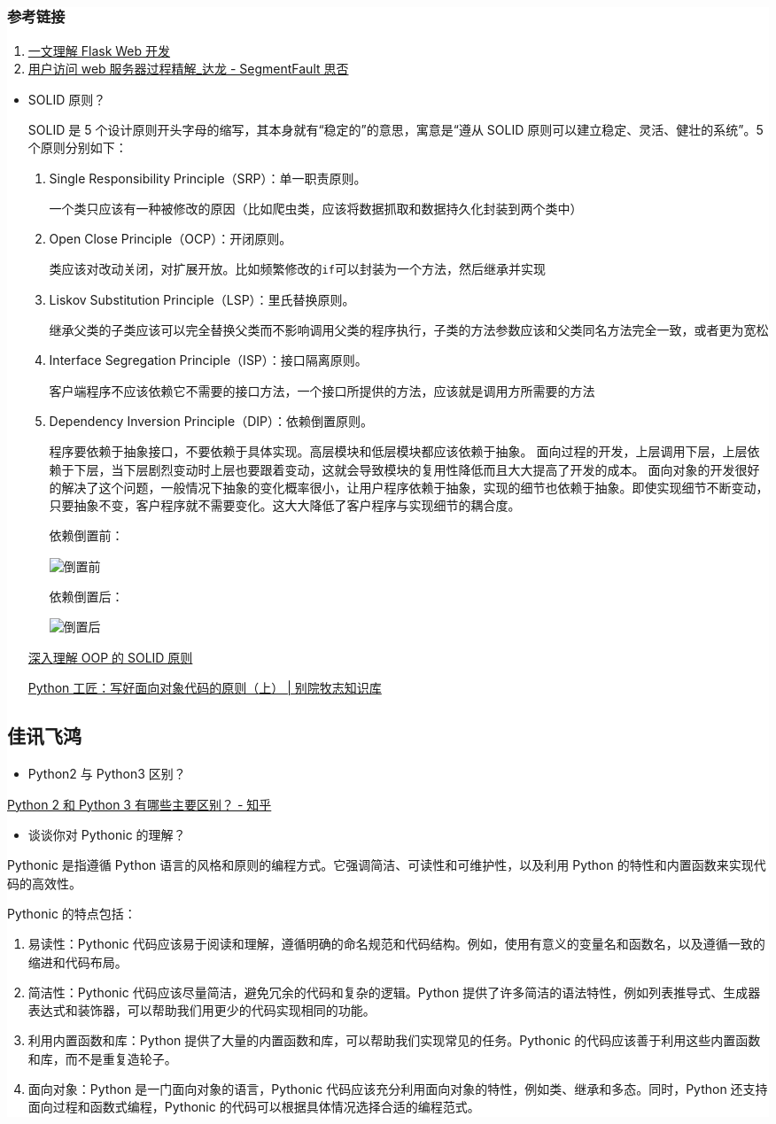 ### 参考链接

1. [一文理解 Flask Web 开发](https://smartkeyerror.com/Flask-Web)
2. [用户访问 web 服务器过程精解_达龙 - SegmentFault 思否](https://segmentfault.com/a/1190000010537218)

* SOLID 原则？

  SOLID 是 5 个设计原则开头字母的缩写，其本身就有“稳定的”的意思，寓意是“遵从 SOLID 原则可以建立稳定、灵活、健壮的系统”。5 个原则分别如下：
  1. Single Responsibility Principle（SRP）：单一职责原则。

     一个类只应该有一种被修改的原因（比如爬虫类，应该将数据抓取和数据持久化封装到两个类中）
  2. Open Close Principle（OCP）：开闭原则。

     类应该对改动关闭，对扩展开放。比如频繁修改的`if`可以封装为一个方法，然后继承并实现
  3. Liskov Substitution Principle（LSP）：里氏替换原则。
  
     继承父类的子类应该可以完全替换父类而不影响调用父类的程序执行，子类的方法参数应该和父类同名方法完全一致，或者更为宽松
  4. Interface Segregation Principle（ISP）：接口隔离原则。

     客户端程序不应该依赖它不需要的接口方法，一个接口所提供的方法，应该就是调用方所需要的方法
  5. Dependency Inversion Principle（DIP）：依赖倒置原则。

     程序要依赖于抽象接口，不要依赖于具体实现。高层模块和低层模块都应该依赖于抽象。
     面向过程的开发，上层调用下层，上层依赖于下层，当下层剧烈变动时上层也要跟着变动，这就会导致模块的复用性降低而且大大提高了开发的成本。
     面向对象的开发很好的解决了这个问题，一般情况下抽象的变化概率很小，让用户程序依赖于抽象，实现的细节也依赖于抽象。即使实现细节不断变动，只要抽象不变，客户程序就不需要变化。这大大降低了客户程序与实现细节的耦合度。
  
     依赖倒置前：
  
     ![倒置前](https://pic.imgdb.cn/item/623d60cc27f86abb2a72053a.jpg)
  
     依赖倒置后：
  
     ![倒置后](https://pic.imgdb.cn/item/623d610227f86abb2a72e77d.jpg)

   [深入理解 OOP 的 SOLID 原则](/oop/solid/)

   [Python 工匠：写好面向对象代码的原则（上） | 别院牧志知识库](/pythonista/bff12d/#solid-%E8%AE%BE%E8%AE%A1%E5%8E%9F%E5%88%99)

## 佳讯飞鸿

* Python2 与 Python3 区别？
  
[Python 2 和 Python 3 有哪些主要区别？ - 知乎](https://www.zhihu.com/question/19698598)

* 谈谈你对 Pythonic 的理解？

Pythonic 是指遵循 Python 语言的风格和原则的编程方式。它强调简洁、可读性和可维护性，以及利用 Python 的特性和内置函数来实现代码的高效性。

Pythonic 的特点包括：

1. 易读性：Pythonic 代码应该易于阅读和理解，遵循明确的命名规范和代码结构。例如，使用有意义的变量名和函数名，以及遵循一致的缩进和代码布局。

2. 简洁性：Pythonic 代码应该尽量简洁，避免冗余的代码和复杂的逻辑。Python 提供了许多简洁的语法特性，例如列表推导式、生成器表达式和装饰器，可以帮助我们用更少的代码实现相同的功能。

3. 利用内置函数和库：Python 提供了大量的内置函数和库，可以帮助我们实现常见的任务。Pythonic 的代码应该善于利用这些内置函数和库，而不是重复造轮子。

4. 面向对象：Python 是一门面向对象的语言，Pythonic 代码应该充分利用面向对象的特性，例如类、继承和多态。同时，Python 还支持面向过程和函数式编程，Pythonic 的代码可以根据具体情况选择合适的编程范式。
